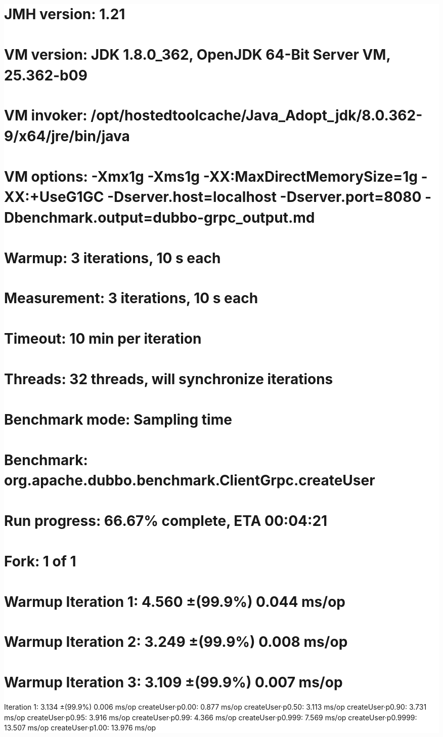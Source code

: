 
# JMH version: 1.21
# VM version: JDK 1.8.0_362, OpenJDK 64-Bit Server VM, 25.362-b09
# VM invoker: /opt/hostedtoolcache/Java_Adopt_jdk/8.0.362-9/x64/jre/bin/java
# VM options: -Xmx1g -Xms1g -XX:MaxDirectMemorySize=1g -XX:+UseG1GC -Dserver.host=localhost -Dserver.port=8080 -Dbenchmark.output=dubbo-grpc_output.md
# Warmup: 3 iterations, 10 s each
# Measurement: 3 iterations, 10 s each
# Timeout: 10 min per iteration
# Threads: 32 threads, will synchronize iterations
# Benchmark mode: Sampling time
# Benchmark: org.apache.dubbo.benchmark.ClientGrpc.createUser

# Run progress: 66.67% complete, ETA 00:04:21
# Fork: 1 of 1
# Warmup Iteration   1: 4.560 ±(99.9%) 0.044 ms/op
# Warmup Iteration   2: 3.249 ±(99.9%) 0.008 ms/op
# Warmup Iteration   3: 3.109 ±(99.9%) 0.007 ms/op
Iteration   1: 3.134 ±(99.9%) 0.006 ms/op
                 createUser·p0.00:   0.877 ms/op
                 createUser·p0.50:   3.113 ms/op
                 createUser·p0.90:   3.731 ms/op
                 createUser·p0.95:   3.916 ms/op
                 createUser·p0.99:   4.366 ms/op
                 createUser·p0.999:  7.569 ms/op
                 createUser·p0.9999: 13.507 ms/op
                 createUser·p1.00:   13.976 ms/op
